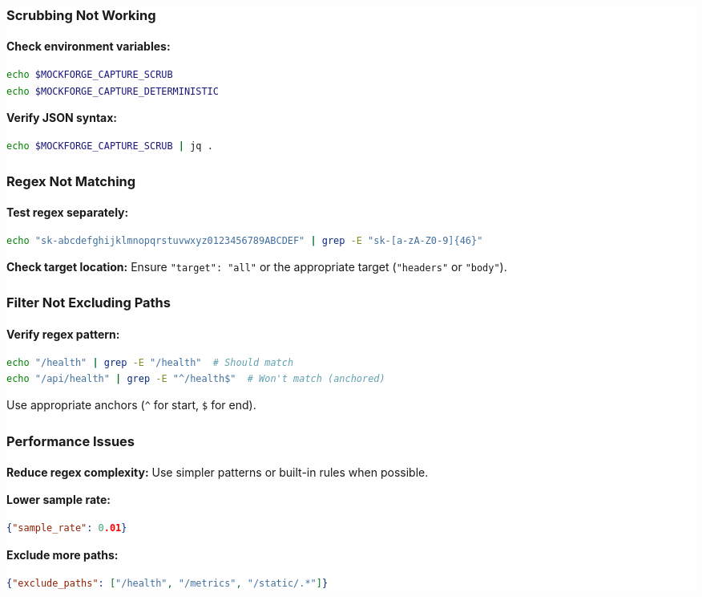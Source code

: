 ### Scrubbing Not Working

**Check environment variables:**
```bash
echo $MOCKFORGE_CAPTURE_SCRUB
echo $MOCKFORGE_CAPTURE_DETERMINISTIC
```

**Verify JSON syntax:**
```bash
echo $MOCKFORGE_CAPTURE_SCRUB | jq .
```

### Regex Not Matching

**Test regex separately:**
```bash
echo "sk-abcdefghijklmnopqrstuvwxyz0123456789ABCDEF" | grep -E "sk-[a-zA-Z0-9]{46}"
```

**Check target location:**
Ensure `"target": "all"` or the appropriate target (`"headers"` or `"body"`).

### Filter Not Excluding Paths

**Verify regex pattern:**
```bash
echo "/health" | grep -E "/health"  # Should match
echo "/api/health" | grep -E "^/health$"  # Won't match (anchored)
```

Use appropriate anchors (`^` for start, `$` for end).

### Performance Issues

**Reduce regex complexity:**
Use simpler patterns or built-in rules when possible.

**Lower sample rate:**
```json
{"sample_rate": 0.01}
```

**Exclude more paths:**
```json
{"exclude_paths": ["/health", "/metrics", "/static/.*"]}
```
